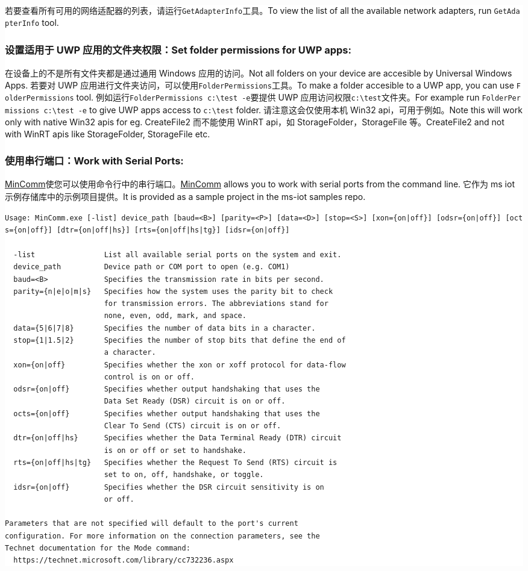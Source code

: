 <span data-ttu-id="61c1f-227">若要查看所有可用的网络适配器的列表，请运行`GetAdapterInfo`工具。</span><span class="sxs-lookup"><span data-stu-id="61c1f-227">To view the list of all the available network adapters, run `GetAdapterInfo` tool.</span></span>

### <a name="set-folder-permissions-for-uwp-apps"></a><span data-ttu-id="61c1f-228">**设置适用于 UWP 应用的文件夹权限：**</span><span class="sxs-lookup"><span data-stu-id="61c1f-228">**Set folder permissions for UWP apps:**</span></span>

<span data-ttu-id="61c1f-229">在设备上的不是所有文件夹都是通过通用 Windows 应用的访问。</span><span class="sxs-lookup"><span data-stu-id="61c1f-229">Not all folders on your device are accesible by Universal Windows Apps.</span></span> <span data-ttu-id="61c1f-230">若要对 UWP 应用进行文件夹访问，可以使用`FolderPermissions`工具。</span><span class="sxs-lookup"><span data-stu-id="61c1f-230">To make a folder accesible to a UWP app, you can use `FolderPermissions` tool.</span></span> <span data-ttu-id="61c1f-231">例如运行`FolderPermissions c:\test -e`要提供 UWP 应用访问权限`c:\test`文件夹。</span><span class="sxs-lookup"><span data-stu-id="61c1f-231">For example run `FolderPermissions c:\test -e` to give UWP apps access to `c:\test` folder.</span></span> <span data-ttu-id="61c1f-232">请注意这会仅使用本机 Win32 api，可用于例如。</span><span class="sxs-lookup"><span data-stu-id="61c1f-232">Note this will work only with native Win32 apis for eg.</span></span> <span data-ttu-id="61c1f-233">CreateFile2 而不能使用 WinRT api，如 StorageFolder，StorageFile 等。</span><span class="sxs-lookup"><span data-stu-id="61c1f-233">CreateFile2 and not with WinRT apis like StorageFolder, StorageFile etc.</span></span>

### <a name="work-with-serial-ports"></a><span data-ttu-id="61c1f-234">**使用串行端口：**</span><span class="sxs-lookup"><span data-stu-id="61c1f-234">**Work with Serial Ports:**</span></span>
<span data-ttu-id="61c1f-235">[MinComm](https://github.com/ms-iot/samples/tree/develop/MinComm)使您可以使用命令行中的串行端口。</span><span class="sxs-lookup"><span data-stu-id="61c1f-235">[MinComm](https://github.com/ms-iot/samples/tree/develop/MinComm) allows you to work with serial ports from the command line.</span></span> <span data-ttu-id="61c1f-236">它作为 ms iot 示例存储库中的示例项目提供。</span><span class="sxs-lookup"><span data-stu-id="61c1f-236">It is provided as a sample project in the ms-iot samples repo.</span></span> 

``` 
Usage: MinComm.exe [-list] device_path [baud=<B>] [parity=<P>] [data=<D>] [stop=<S>] [xon={on|off}] [odsr={on|off}] [octs={on|off}] [dtr={on|off|hs}] [rts={on|off|hs|tg}] [idsr={on|off}]

  -list                List all available serial ports on the system and exit.
  device_path          Device path or COM port to open (e.g. COM1)
  baud=<B>             Specifies the transmission rate in bits per second.
  parity={n|e|o|m|s}   Specifies how the system uses the parity bit to check
                       for transmission errors. The abbreviations stand for
                       none, even, odd, mark, and space.
  data={5|6|7|8}       Specifies the number of data bits in a character.
  stop={1|1.5|2}       Specifies the number of stop bits that define the end of
                       a character.
  xon={on|off}         Specifies whether the xon or xoff protocol for data-flow
                       control is on or off.
  odsr={on|off}        Specifies whether output handshaking that uses the
                       Data Set Ready (DSR) circuit is on or off.
  octs={on|off}        Specifies whether output handshaking that uses the
                       Clear To Send (CTS) circuit is on or off.
  dtr={on|off|hs}      Specifies whether the Data Terminal Ready (DTR) circuit
                       is on or off or set to handshake.
  rts={on|off|hs|tg}   Specifies whether the Request To Send (RTS) circuit is
                       set to on, off, handshake, or toggle.
  idsr={on|off}        Specifies whether the DSR circuit sensitivity is on
                       or off.

Parameters that are not specified will default to the port's current
configuration. For more information on the connection parameters, see the
Technet documentation for the Mode command:
  https://technet.microsoft.com/library/cc732236.aspx

```